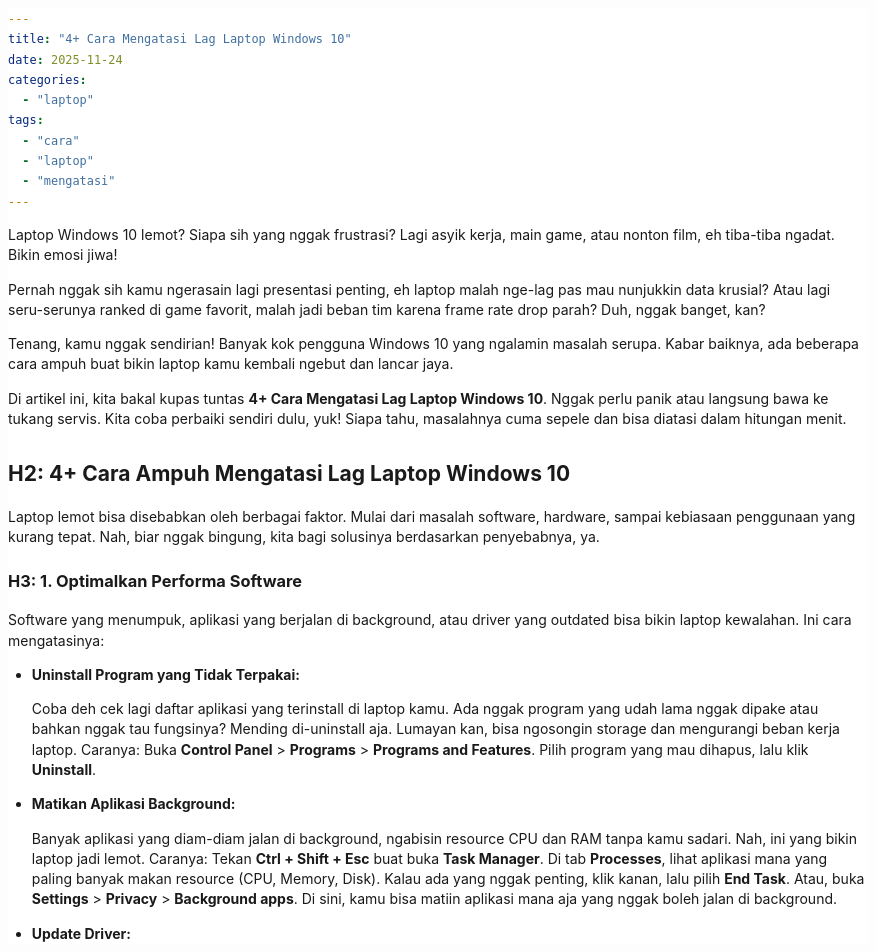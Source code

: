 ```yaml
---
title: "4+ Cara Mengatasi Lag Laptop Windows 10"
date: 2025-11-24
categories: 
  - "laptop"
tags: 
  - "cara"
  - "laptop"
  - "mengatasi"
---
```


Laptop Windows 10 lemot? Siapa sih yang nggak frustrasi? Lagi asyik kerja, main game, atau nonton film, eh tiba-tiba ngadat. Bikin emosi jiwa!

Pernah nggak sih kamu ngerasain lagi presentasi penting, eh laptop malah nge-lag pas mau nunjukkin data krusial? Atau lagi seru-serunya ranked di game favorit, malah jadi beban tim karena frame rate drop parah? Duh, nggak banget, kan?

Tenang, kamu nggak sendirian! Banyak kok pengguna Windows 10 yang ngalamin masalah serupa. Kabar baiknya, ada beberapa cara ampuh buat bikin laptop kamu kembali ngebut dan lancar jaya.

Di artikel ini, kita bakal kupas tuntas **4+ Cara Mengatasi Lag Laptop Windows 10**. Nggak perlu panik atau langsung bawa ke tukang servis. Kita coba perbaiki sendiri dulu, yuk! Siapa tahu, masalahnya cuma sepele dan bisa diatasi dalam hitungan menit.

## H2: 4+ Cara Ampuh Mengatasi Lag Laptop Windows 10

Laptop lemot bisa disebabkan oleh berbagai faktor. Mulai dari masalah software, hardware, sampai kebiasaan penggunaan yang kurang tepat. Nah, biar nggak bingung, kita bagi solusinya berdasarkan penyebabnya, ya.

### H3: 1. Optimalkan Performa Software

Software yang menumpuk, aplikasi yang berjalan di background, atau driver yang outdated bisa bikin laptop kewalahan. Ini cara mengatasinya:

- **Uninstall Program yang Tidak Terpakai:**
    
    Coba deh cek lagi daftar aplikasi yang terinstall di laptop kamu. Ada nggak program yang udah lama nggak dipake atau bahkan nggak tau fungsinya? Mending di-uninstall aja. Lumayan kan, bisa ngosongin storage dan mengurangi beban kerja laptop. Caranya: Buka **Control Panel** > **Programs** > **Programs and Features**. Pilih program yang mau dihapus, lalu klik **Uninstall**.
    
- **Matikan Aplikasi Background:**
    
    Banyak aplikasi yang diam-diam jalan di background, ngabisin resource CPU dan RAM tanpa kamu sadari. Nah, ini yang bikin laptop jadi lemot. Caranya: Tekan **Ctrl + Shift + Esc** buat buka **Task Manager**. Di tab **Processes**, lihat aplikasi mana yang paling banyak makan resource (CPU, Memory, Disk). Kalau ada yang nggak penting, klik kanan, lalu pilih **End Task**. Atau, buka **Settings** > **Privacy** > **Background apps**. Di sini, kamu bisa matiin aplikasi mana aja yang nggak boleh jalan di background.
    
- **Update Driver:**
    